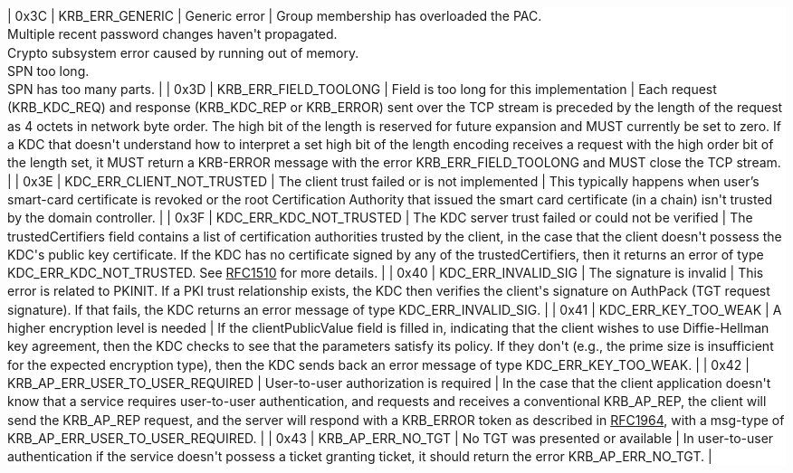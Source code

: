 | 0x3C | KRB\_ERR\_GENERIC                      | Generic error                                                               | Group membership has overloaded the PAC.<br>Multiple recent password changes haven't propagated.<br>Crypto subsystem error caused by running out of memory.<br>SPN too long.<br>SPN has too many parts.                                                                                                                                                                                                                                                                                                                                                                                             |
| 0x3D | KRB\_ERR\_FIELD\_TOOLONG               | Field is too long for this implementation                                   | Each request (KRB\_KDC\_REQ) and response (KRB\_KDC\_REP or KRB\_ERROR) sent over the TCP stream is preceded by the length of the request as 4 octets in network byte order. The high bit of the length is reserved for future expansion and MUST currently be set to zero. If a KDC that doesn't understand how to interpret a set high bit of the length encoding receives a request with the high order bit of the length set, it MUST return a KRB-ERROR message with the error KRB\_ERR\_FIELD\_TOOLONG and MUST close the TCP stream.                                                                                 |
| 0x3E | KDC\_ERR\_CLIENT\_NOT\_TRUSTED         | The client trust failed or is not implemented                               | This typically happens when user’s smart-card certificate is revoked or the root Certification Authority that issued the smart card certificate (in a chain) isn't trusted by the domain controller.                                                                                                                                                                                                                                                                                                                                                                                                                        |
| 0x3F | KDC\_ERR\_KDC\_NOT\_TRUSTED            | The KDC server trust failed or could not be verified                        | The trustedCertifiers field contains a list of certification authorities trusted by the client, in the case that the client doesn't possess the KDC's public key certificate. If the KDC has no certificate signed by any of the trustedCertifiers, then it returns an error of type KDC\_ERR\_KDC\_NOT\_TRUSTED. See [RFC1510](https://www.ietf.org/proceedings/50/I-D/cat-kerberos-pk-init-13.txt) for more details.                                                                                                                                                                                                      |
| 0x40 | KDC\_ERR\_INVALID\_SIG                 | The signature is invalid                                                    | This error is related to PKINIT. If a PKI trust relationship exists, the KDC then verifies the client's signature on AuthPack (TGT request signature). If that fails, the KDC returns an error message of type KDC\_ERR\_INVALID\_SIG.                                                                                                                                                                                                                                                                                                                                                                                       |
| 0x41 | KDC\_ERR\_KEY\_TOO\_WEAK               | A higher encryption level is needed                                         | If the clientPublicValue field is filled in, indicating that the client wishes to use Diffie-Hellman key agreement, then the KDC checks to see that the parameters satisfy its policy. If they don't (e.g., the prime size is insufficient for the expected encryption type), then the KDC sends back an error message of type KDC\_ERR\_KEY\_TOO\_WEAK.                                                                                                                                                                                                                                                                    |
| 0x42 | KRB\_AP\_ERR\_USER\_TO\_USER\_REQUIRED | User-to-user authorization is required                                      | In the case that the client application doesn't know that a service requires user-to-user authentication, and requests and receives a conventional KRB\_AP\_REP, the client will send the KRB\_AP\_REP request, and the server will respond with a KRB\_ERROR token as described in [RFC1964](https://tools.ietf.org/html/rfc1964), with a msg-type of KRB\_AP\_ERR\_USER\_TO\_USER\_REQUIRED.                                                                                                                                                                                                                               |
| 0x43 | KRB\_AP\_ERR\_NO\_TGT                  | No TGT was presented or available                                           | In user-to-user authentication if the service doesn't possess a ticket granting ticket, it should return the error KRB\_AP\_ERR\_NO\_TGT.                                                                                                                                                                                                                                                                                                                                                                                                                                                                                   |